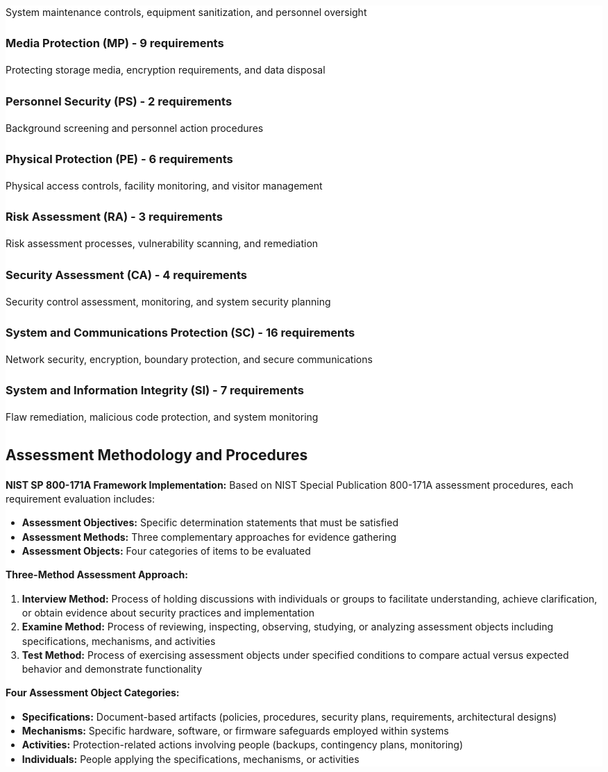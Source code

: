 System maintenance controls, equipment sanitization, and personnel oversight

### Media Protection (MP) - 9 requirements

Protecting storage media, encryption requirements, and data disposal

### Personnel Security (PS) - 2 requirements

Background screening and personnel action procedures

### Physical Protection (PE) - 6 requirements

Physical access controls, facility monitoring, and visitor management

### Risk Assessment (RA) - 3 requirements

Risk assessment processes, vulnerability scanning, and remediation

### Security Assessment (CA) - 4 requirements

Security control assessment, monitoring, and system security planning

### System and Communications Protection (SC) - 16 requirements

Network security, encryption, boundary protection, and secure communications

### System and Information Integrity (SI) - 7 requirements

Flaw remediation, malicious code protection, and system monitoring

## Assessment Methodology and Procedures

**NIST SP 800-171A Framework Implementation:**
Based on NIST Special Publication 800-171A assessment procedures, each requirement evaluation includes:

- **Assessment Objectives:** Specific determination statements that must be satisfied
- **Assessment Methods:** Three complementary approaches for evidence gathering
- **Assessment Objects:** Four categories of items to be evaluated

**Three-Method Assessment Approach:**

1. **Interview Method:** Process of holding discussions with individuals or groups to facilitate understanding, achieve clarification, or obtain evidence about security practices and implementation
2. **Examine Method:** Process of reviewing, inspecting, observing, studying, or analyzing assessment objects including specifications, mechanisms, and activities
3. **Test Method:** Process of exercising assessment objects under specified conditions to compare actual versus expected behavior and demonstrate functionality

**Four Assessment Object Categories:**

- **Specifications:** Document-based artifacts (policies, procedures, security plans, requirements, architectural designs)
- **Mechanisms:** Specific hardware, software, or firmware safeguards employed within systems
- **Activities:** Protection-related actions involving people (backups, contingency plans, monitoring)
- **Individuals:** People applying the specifications, mechanisms, or activities
